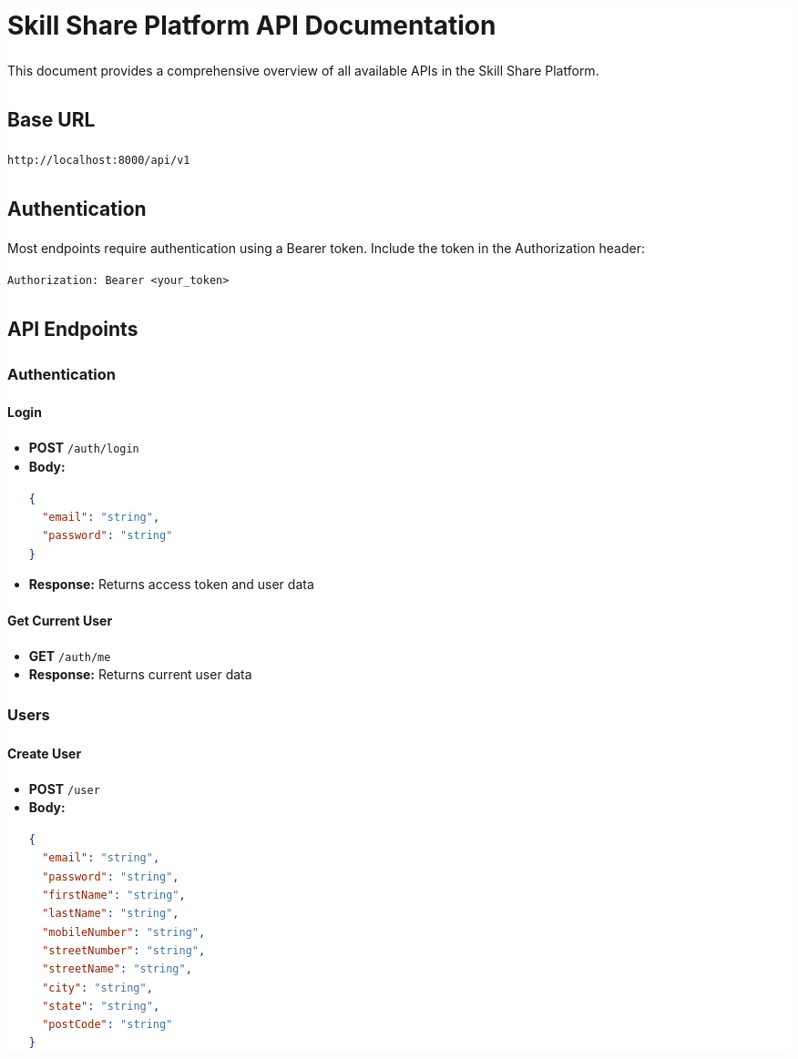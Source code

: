 # Skill Share Platform API Documentation

This document provides a comprehensive overview of all available APIs in the Skill Share Platform.

## Base URL

```
http://localhost:8000/api/v1
```

## Authentication

Most endpoints require authentication using a Bearer token. Include the token in the Authorization header:

```
Authorization: Bearer <your_token>
```

## API Endpoints

### Authentication

#### Login

- **POST** `/auth/login`
- **Body:**
  ```json
  {
    "email": "string",
    "password": "string"
  }
  ```
- **Response:** Returns access token and user data

#### Get Current User

- **GET** `/auth/me`
- **Response:** Returns current user data

### Users

#### Create User

- **POST** `/user`
- **Body:**
  ```json
  {
    "email": "string",
    "password": "string",
    "firstName": "string",
    "lastName": "string",
    "mobileNumber": "string",
    "streetNumber": "string",
    "streetName": "string",
    "city": "string",
    "state": "string",
    "postCode": "string"
  }
  ```
